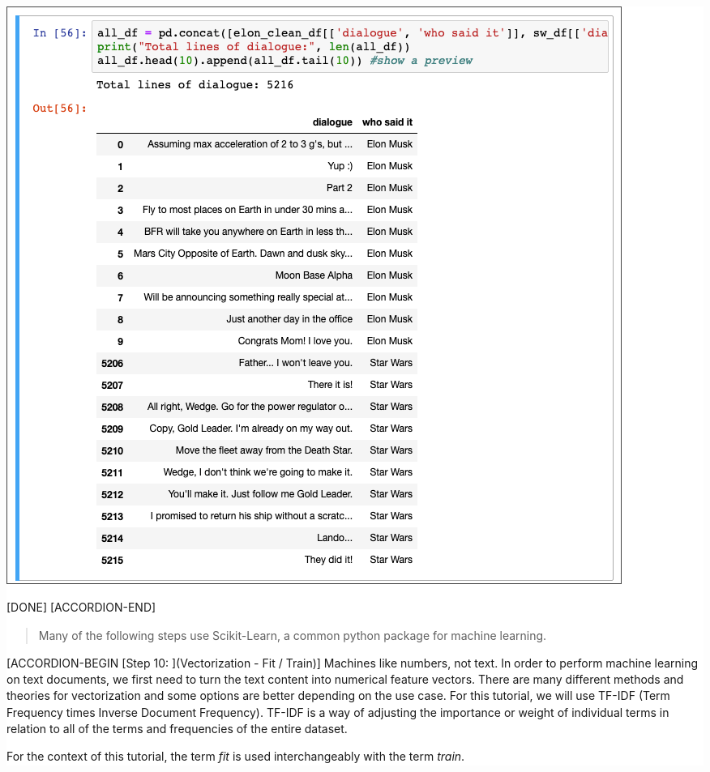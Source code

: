 ![Preview of preprocessed dataset](clean-dataset-preview.png)

[DONE]
[ACCORDION-END]

>Many of the following steps use Scikit-Learn, a common python package for machine learning.

[ACCORDION-BEGIN [Step 10: ](Vectorization - Fit / Train)]
Machines like numbers, not text. In order to perform machine learning on text documents, we first need to turn the text content into numerical feature vectors. There are many different methods and theories for vectorization and some options are better depending on the use case. For this tutorial, we will use TF-IDF (Term Frequency times Inverse Document Frequency). TF-IDF is a way of adjusting the importance or weight of individual terms in relation to all of the terms and frequencies of the entire dataset.

For the context of this tutorial, the term *fit* is used interchangeably with the term *train*.
